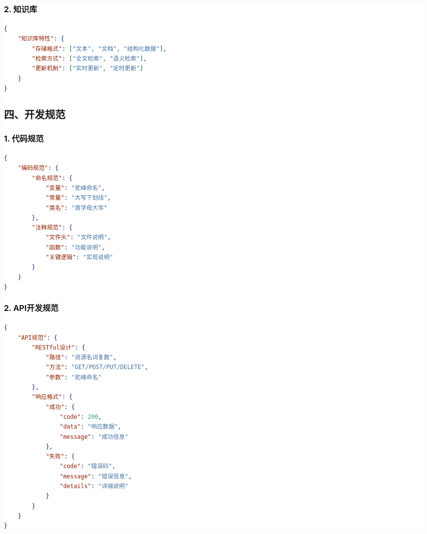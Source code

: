 ### 2. 知识库
```json
{
    "知识库特性": {
        "存储格式": ["文本", "文档", "结构化数据"],
        "检索方式": ["全文检索", "语义检索"],
        "更新机制": ["实时更新", "定时更新"]
    }
}
```

## 四、开发规范

### 1. 代码规范
```json
{
    "编码规范": {
        "命名规范": {
            "变量": "驼峰命名",
            "常量": "大写下划线",
            "类名": "首字母大写"
        },
        "注释规范": {
            "文件头": "文件说明",
            "函数": "功能说明",
            "关键逻辑": "实现说明"
        }
    }
}
```

### 2. API开发规范
```json
{
    "API规范": {
        "RESTful设计": {
            "路径": "资源名词复数",
            "方法": "GET/POST/PUT/DELETE",
            "参数": "驼峰命名"
        },
        "响应格式": {
            "成功": {
                "code": 200,
                "data": "响应数据",
                "message": "成功信息"
            },
            "失败": {
                "code": "错误码",
                "message": "错误信息",
                "details": "详细说明"
            }
        }
    }
}
```
